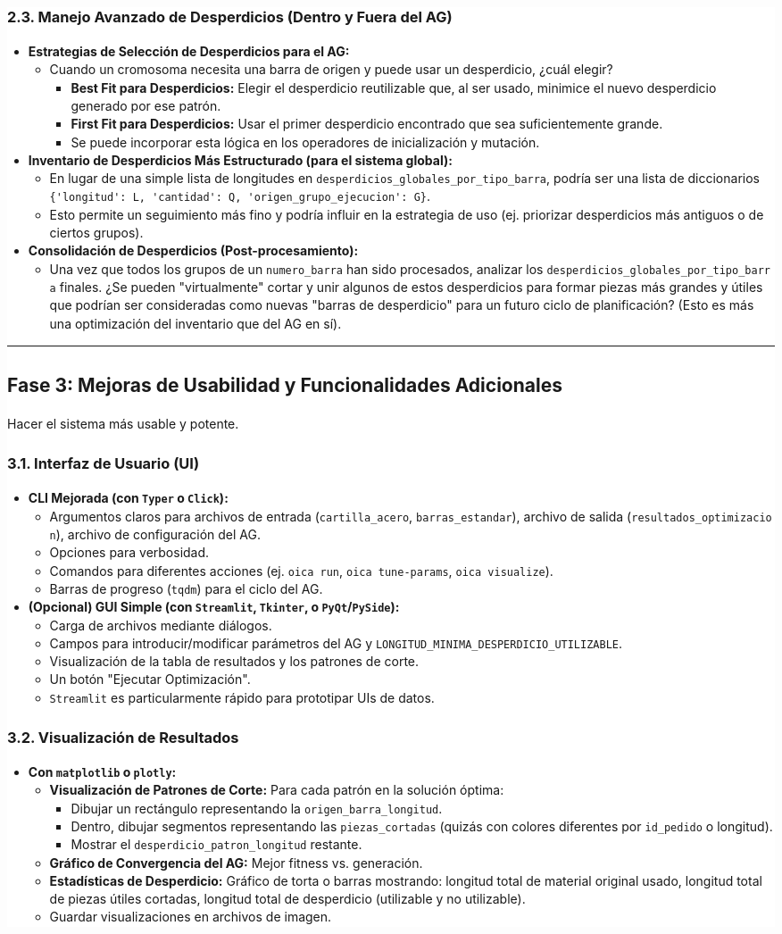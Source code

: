 ### **2.3. Manejo Avanzado de Desperdicios (Dentro y Fuera del AG)**

*   **Estrategias de Selección de Desperdicios para el AG:**
    *   Cuando un cromosoma necesita una barra de origen y puede usar un desperdicio, ¿cuál elegir?
        *   **Best Fit para Desperdicios:** Elegir el desperdicio reutilizable que, al ser usado, minimice el nuevo desperdicio generado por ese patrón.
        *   **First Fit para Desperdicios:** Usar el primer desperdicio encontrado que sea suficientemente grande.
        *   Se puede incorporar esta lógica en los operadores de inicialización y mutación.
*   **Inventario de Desperdicios Más Estructurado (para el sistema global):**
    *   En lugar de una simple lista de longitudes en `desperdicios_globales_por_tipo_barra`, podría ser una lista de diccionarios `{'longitud': L, 'cantidad': Q, 'origen_grupo_ejecucion': G}`.
    *   Esto permite un seguimiento más fino y podría influir en la estrategia de uso (ej. priorizar desperdicios más antiguos o de ciertos grupos).
*   **Consolidación de Desperdicios (Post-procesamiento):**
    *   Una vez que todos los grupos de un `numero_barra` han sido procesados, analizar los `desperdicios_globales_por_tipo_barra` finales. ¿Se pueden "virtualmente" cortar y unir algunos de estos desperdicios para formar piezas más grandes y útiles que podrían ser consideradas como nuevas "barras de desperdicio" para un futuro ciclo de planificación? (Esto es más una optimización del inventario que del AG en sí).

---

## **Fase 3: Mejoras de Usabilidad y Funcionalidades Adicionales**

Hacer el sistema más usable y potente.

### **3.1. Interfaz de Usuario (UI)**

*   **CLI Mejorada (con `Typer` o `Click`):**
    *   Argumentos claros para archivos de entrada (`cartilla_acero`, `barras_estandar`), archivo de salida (`resultados_optimizacion`), archivo de configuración del AG.
    *   Opciones para verbosidad.
    *   Comandos para diferentes acciones (ej. `oica run`, `oica tune-params`, `oica visualize`).
    *   Barras de progreso (`tqdm`) para el ciclo del AG.
*   **(Opcional) GUI Simple (con `Streamlit`, `Tkinter`, o `PyQt`/`PySide`):**
    *   Carga de archivos mediante diálogos.
    *   Campos para introducir/modificar parámetros del AG y `LONGITUD_MINIMA_DESPERDICIO_UTILIZABLE`.
    *   Visualización de la tabla de resultados y los patrones de corte.
    *   Un botón "Ejecutar Optimización".
    *   `Streamlit` es particularmente rápido para prototipar UIs de datos.

### **3.2. Visualización de Resultados**

*   **Con `matplotlib` o `plotly`:**
    *   **Visualización de Patrones de Corte:** Para cada patrón en la solución óptima:
        *   Dibujar un rectángulo representando la `origen_barra_longitud`.
        *   Dentro, dibujar segmentos representando las `piezas_cortadas` (quizás con colores diferentes por `id_pedido` o longitud).
        *   Mostrar el `desperdicio_patron_longitud` restante.
    *   **Gráfico de Convergencia del AG:** Mejor fitness vs. generación.
    *   **Estadísticas de Desperdicio:** Gráfico de torta o barras mostrando: longitud total de material original usado, longitud total de piezas útiles cortadas, longitud total de desperdicio (utilizable y no utilizable).
    *   Guardar visualizaciones en archivos de imagen.
